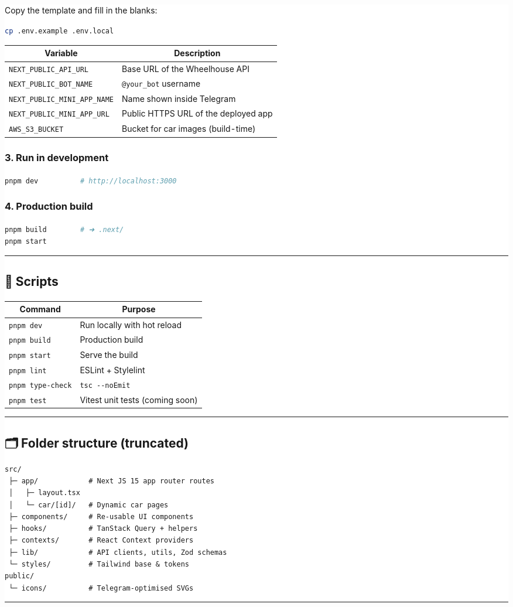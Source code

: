 Copy the template and fill in the blanks:

```bash
cp .env.example .env.local
```

| Variable                    | Description                                |
| --------------------------- | ------------------------------------------ |
| `NEXT_PUBLIC_API_URL`       | Base URL of the Wheelhouse API             |
| `NEXT_PUBLIC_BOT_NAME`      | `@your_bot` username                       |
| `NEXT_PUBLIC_MINI_APP_NAME` | Name shown inside Telegram                 |
| `NEXT_PUBLIC_MINI_APP_URL`  | Public HTTPS URL of the deployed app       |
| `AWS_S3_BUCKET`             | Bucket for car images (build-time)         |

### 3. Run in development

```bash
pnpm dev          # http://localhost:3000
```

### 4. Production build

```bash
pnpm build        # ➜ .next/
pnpm start
```

---

## 🧪 Scripts

| Command            | Purpose                                 |
| ------------------ | --------------------------------------- |
| `pnpm dev`         | Run locally with hot reload             |
| `pnpm build`       | Production build                        |
| `pnpm start`       | Serve the build                         |
| `pnpm lint`        | ESLint + Stylelint                      |
| `pnpm type-check`  | `tsc --noEmit`                          |
| `pnpm test`        | Vitest unit tests (coming soon)         |

---

## 🗂 Folder structure (truncated)

```
src/
 ├─ app/            # Next JS 15 app router routes
 │   ├─ layout.tsx
 │   └─ car/[id]/   # Dynamic car pages
 ├─ components/     # Re-usable UI components
 ├─ hooks/          # TanStack Query + helpers
 ├─ contexts/       # React Context providers
 ├─ lib/            # API clients, utils, Zod schemas
 └─ styles/         # Tailwind base & tokens
public/
 └─ icons/          # Telegram-optimised SVGs
```

---